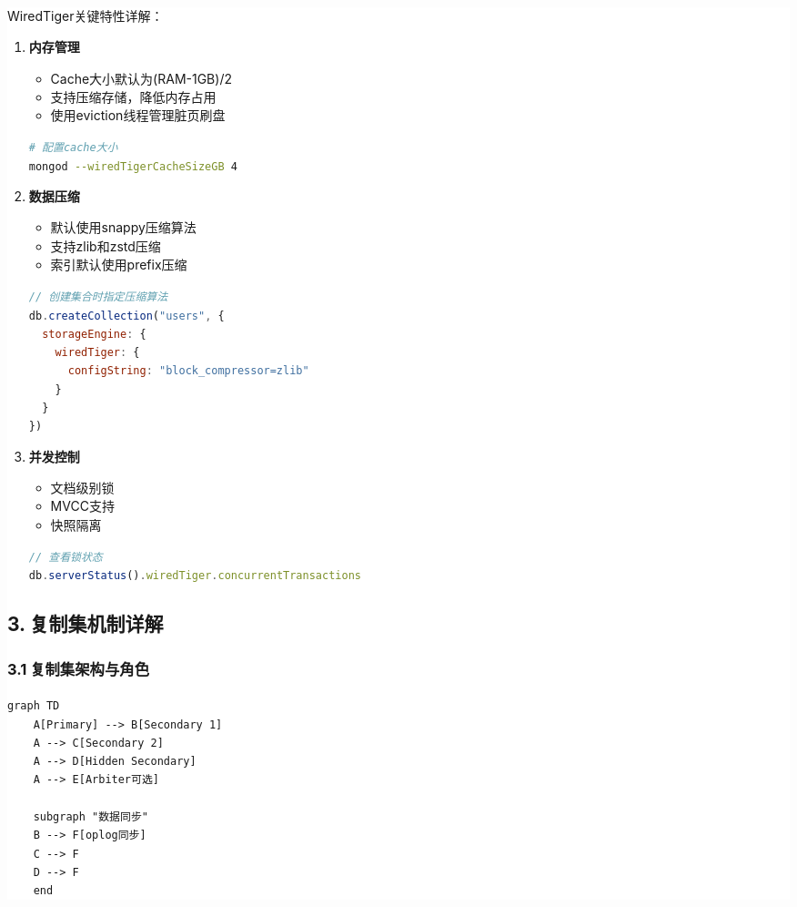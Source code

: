 WiredTiger关键特性详解：

1. **内存管理**
   - Cache大小默认为(RAM-1GB)/2
   - 支持压缩存储，降低内存占用
   - 使用eviction线程管理脏页刷盘
   ```bash
   # 配置cache大小
   mongod --wiredTigerCacheSizeGB 4
   ```

2. **数据压缩**
   - 默认使用snappy压缩算法
   - 支持zlib和zstd压缩
   - 索引默认使用prefix压缩
   ```javascript
   // 创建集合时指定压缩算法
   db.createCollection("users", {
     storageEngine: {
       wiredTiger: {
         configString: "block_compressor=zlib"
       }
     }
   })
   ```

3. **并发控制**
   - 文档级别锁
   - MVCC支持
   - 快照隔离
   ```javascript
   // 查看锁状态
   db.serverStatus().wiredTiger.concurrentTransactions
   ```


## 3. 复制集机制详解

### 3.1 复制集架构与角色

```mermaid
graph TD
    A[Primary] --> B[Secondary 1]
    A --> C[Secondary 2]
    A --> D[Hidden Secondary]
    A --> E[Arbiter可选]
    
    subgraph "数据同步"
    B --> F[oplog同步]
    C --> F
    D --> F
    end
```
